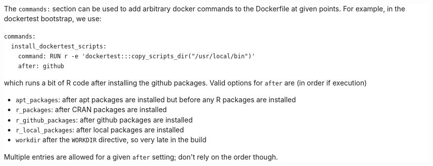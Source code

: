 The `commands:` section can be used to add arbitrary docker commands to the Dockerfile at given points.  For example, in the dockertest bootstrap, we use:

```
commands:
  install_dockertest_scripts:
    command: RUN r -e 'dockertest:::copy_scripts_dir("/usr/local/bin")'
    after: github
```

which runs a bit of R code after installing the github packages.  Valid options for `after` are (in order if execution)
* `apt_packages`: after apt packages are installed but before any R packages are installed
* `r_packages`: after CRAN packages are installed
* `r_github_packages`: after github packages are installed
* `r_local_packages`: after local packages are installed
* `workdir` after the `WORKDIR` directive, so very late in the build

Multiple entries are allowed for a given `after` setting; don't rely on the order though.
